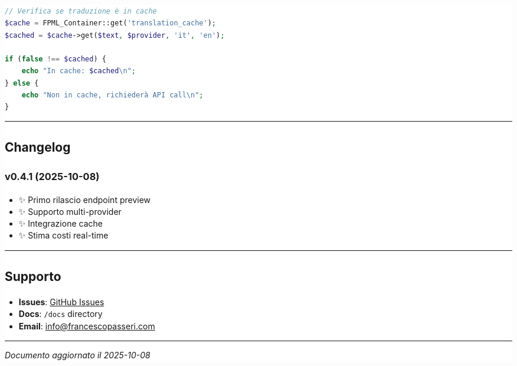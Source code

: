 ```php
// Verifica se traduzione è in cache
$cache = FPML_Container::get('translation_cache');
$cached = $cache->get($text, $provider, 'it', 'en');

if (false !== $cached) {
    echo "In cache: $cached\n";
} else {
    echo "Non in cache, richiederà API call\n";
}
```

---

## Changelog

### v0.4.1 (2025-10-08)
- ✨ Primo rilascio endpoint preview
- ✨ Supporto multi-provider
- ✨ Integrazione cache
- ✨ Stima costi real-time

---

## Supporto

- **Issues**: [GitHub Issues](https://github.com/francescopasseri/FP-Multilanguage/issues)
- **Docs**: `/docs` directory
- **Email**: info@francescopasseri.com

---

*Documento aggiornato il 2025-10-08*
